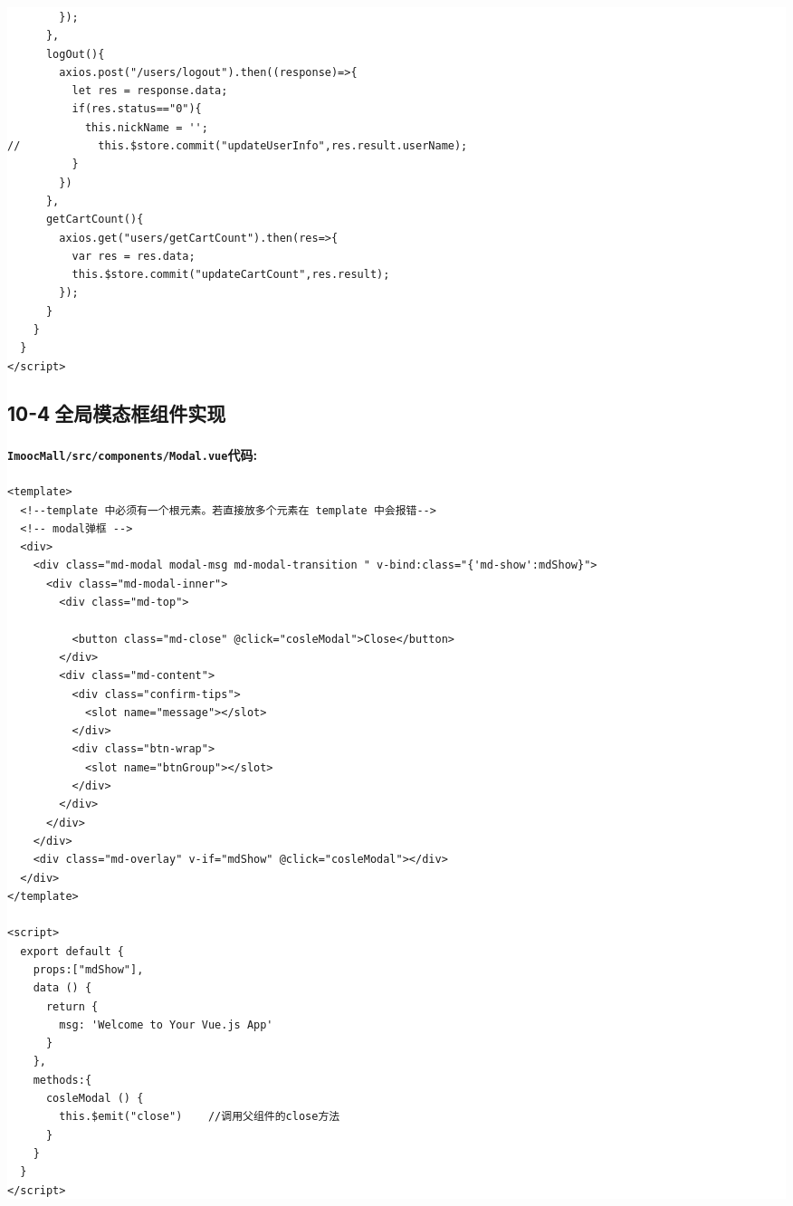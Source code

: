             });
          },
          logOut(){
            axios.post("/users/logout").then((response)=>{
              let res = response.data;
              if(res.status=="0"){
                this.nickName = '';
    //            this.$store.commit("updateUserInfo",res.result.userName);
              }
            })
          },
          getCartCount(){
            axios.get("users/getCartCount").then(res=>{
              var res = res.data;
              this.$store.commit("updateCartCount",res.result);
            });
          }
        }
      }
    </script>

## 10-4 全局模态框组件实现

#### `ImoocMall/src/components/Modal.vue`代码:

    <template>
      <!--template 中必须有一个根元素。若直接放多个元素在 template 中会报错-->
      <!-- modal弹框 -->
      <div>
        <div class="md-modal modal-msg md-modal-transition " v-bind:class="{'md-show':mdShow}">
          <div class="md-modal-inner">
            <div class="md-top">
    
              <button class="md-close" @click="cosleModal">Close</button>
            </div>
            <div class="md-content">
              <div class="confirm-tips">
                <slot name="message"></slot>
              </div>
              <div class="btn-wrap">
                <slot name="btnGroup"></slot>
              </div>
            </div>
          </div>
        </div>
        <div class="md-overlay" v-if="mdShow" @click="cosleModal"></div>
      </div>
    </template>
    
    <script>
      export default {
        props:["mdShow"],
        data () {
          return {
            msg: 'Welcome to Your Vue.js App'
          }
        },
        methods:{
          cosleModal () {
            this.$emit("close")    //调用父组件的close方法
          }
        }
      }
    </script>
    